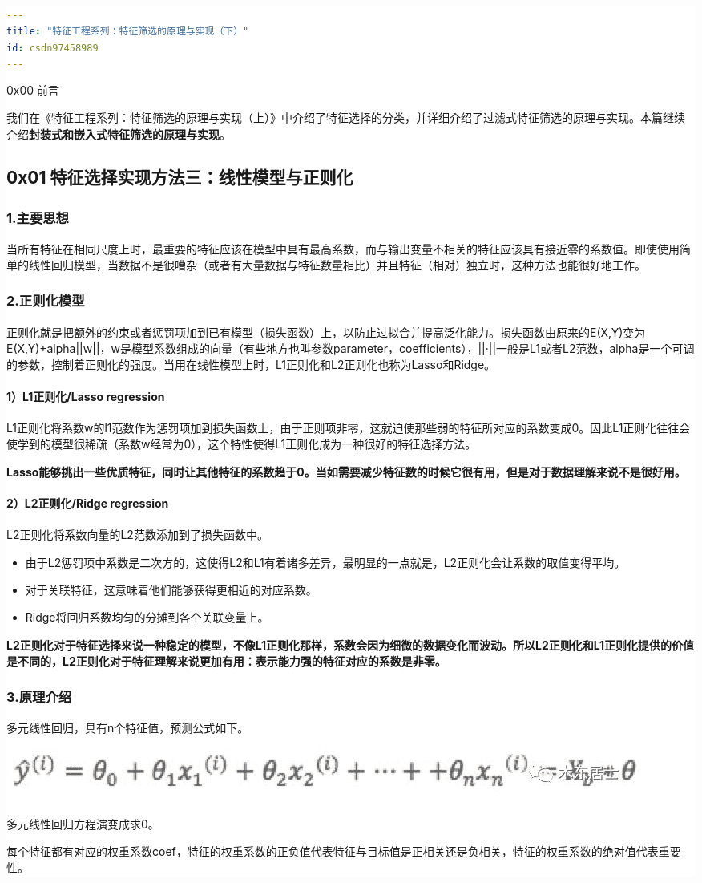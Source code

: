```yaml
---
title: "特征工程系列：特征筛选的原理与实现（下）"
id: csdn97458989
---
```


0x00 前言

我们在《特征工程系列：特征筛选的原理与实现（上）》中介绍了特征选择的分类，并详细介绍了过滤式特征筛选的原理与实现。本篇继续介绍**封装式和嵌入式特征筛选的原理与实现**。

## 0x01 特征选择实现方法三：线性模型与正则化

### 1.主要思想

当所有特征在相同尺度上时，最重要的特征应该在模型中具有最高系数，而与输出变量不相关的特征应该具有接近零的系数值。即使使用简单的线性回归模型，当数据不是很嘈杂（或者有大量数据与特征数量相比）并且特征（相对）独立时，这种方法也能很好地工作。

### 2.正则化模型

正则化就是把额外的约束或者惩罚项加到已有模型（损失函数）上，以防止过拟合并提高泛化能力。损失函数由原来的E(X,Y)变为E(X,Y)+alpha||w||，w是模型系数组成的向量（有些地方也叫参数parameter，coefficients），||·||一般是L1或者L2范数，alpha是一个可调的参数，控制着正则化的强度。当用在线性模型上时，L1正则化和L2正则化也称为Lasso和Ridge。

#### 1）L1正则化/Lasso regression

L1正则化将系数w的l1范数作为惩罚项加到损失函数上，由于正则项非零，这就迫使那些弱的特征所对应的系数变成0。因此L1正则化往往会使学到的模型很稀疏（系数w经常为0），这个特性使得L1正则化成为一种很好的特征选择方法。

**Lasso能够挑出一些优质特征，同时让其他特征的系数趋于0。当如需要减少特征数的时候它很有用，但是对于数据理解来说不是很好用。**  

#### 2）L2正则化/Ridge regression

L2正则化将系数向量的L2范数添加到了损失函数中。

*   由于L2惩罚项中系数是二次方的，这使得L2和L1有着诸多差异，最明显的一点就是，L2正则化会让系数的取值变得平均。

*   对于关联特征，这意味着他们能够获得更相近的对应系数。

*   Ridge将回归系数均匀的分摊到各个关联变量上。

**L2正则化对于特征选择来说一种稳定的模型，不像L1正则化那样，系数会因为细微的数据变化而波动。所以L2正则化和L1正则化提供的价值是不同的，L2正则化对于特征理解来说更加有用：表示能力强的特征对应的系数是非零。**

### 3.原理介绍

多元线性回归，具有n个特征值，预测公式如下。

![640?wx_fmt=png](../img/21864accbd32f1d66f497beb6ad727c5.png)

多元线性回归方程演变成求θ。

每个特征都有对应的权重系数coef，特征的权重系数的正负值代表特征与目标值是正相关还是负相关，特征的权重系数的绝对值代表重要性。
